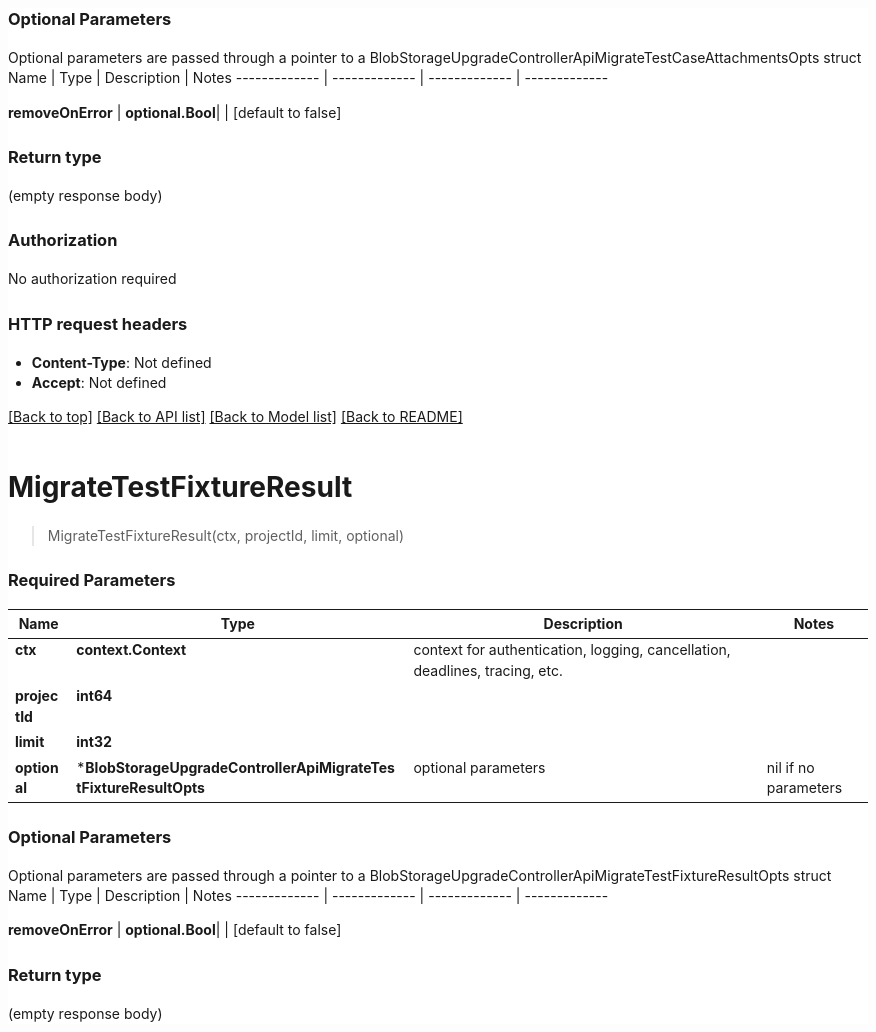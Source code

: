 ### Optional Parameters
Optional parameters are passed through a pointer to a BlobStorageUpgradeControllerApiMigrateTestCaseAttachmentsOpts struct
Name | Type | Description  | Notes
------------- | ------------- | ------------- | -------------


 **removeOnError** | **optional.Bool**|  | [default to false]

### Return type

 (empty response body)

### Authorization

No authorization required

### HTTP request headers

 - **Content-Type**: Not defined
 - **Accept**: Not defined

[[Back to top]](#) [[Back to API list]](../README.md#documentation-for-api-endpoints) [[Back to Model list]](../README.md#documentation-for-models) [[Back to README]](../README.md)

# **MigrateTestFixtureResult**
> MigrateTestFixtureResult(ctx, projectId, limit, optional)


### Required Parameters

Name | Type | Description  | Notes
------------- | ------------- | ------------- | -------------
 **ctx** | **context.Context** | context for authentication, logging, cancellation, deadlines, tracing, etc.
  **projectId** | **int64**|  | 
  **limit** | **int32**|  | 
 **optional** | ***BlobStorageUpgradeControllerApiMigrateTestFixtureResultOpts** | optional parameters | nil if no parameters

### Optional Parameters
Optional parameters are passed through a pointer to a BlobStorageUpgradeControllerApiMigrateTestFixtureResultOpts struct
Name | Type | Description  | Notes
------------- | ------------- | ------------- | -------------


 **removeOnError** | **optional.Bool**|  | [default to false]

### Return type

 (empty response body)
